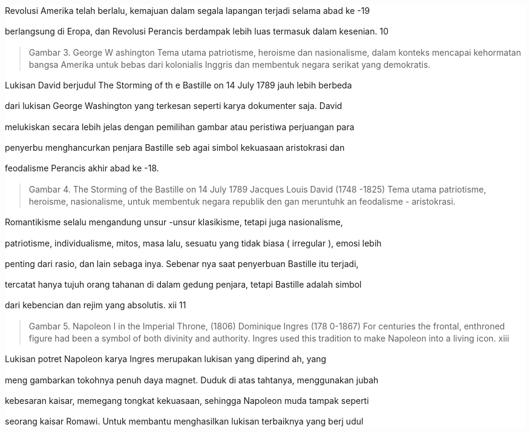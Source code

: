 Revolusi Amerika telah berlalu, kemajuan dalam segala lapangan terjadi selama abad ke -19

berlangsung di Eropa, dan Revolusi Perancis berdampak lebih luas termasuk dalam kesenian. 10

> Gambar 3.
> George W ashington
> Tema utama patriotisme,
> heroisme dan nasionalisme,
> dalam konteks mencapai
> kehormatan bangsa Amerika
> untuk bebas dari kolonialis
> Inggris dan membentuk negara
> serikat yang demokratis.

Lukisan David berjudul The Storming of th e Bastille on 14 July 1789 jauh lebih berbeda

dari lukisan George Washington yang terkesan seperti karya dokumenter saja. David

melukiskan secara lebih jelas dengan pemilihan gambar atau peristiwa perjuangan para

penyerbu menghancurkan penjara Bastille seb agai simbol kekuasaan aristokrasi dan

feodalisme Perancis akhir abad ke -18.

> Gambar 4.
> The Storming of the Bastille on 14
> July 1789
> Jacques Louis David (1748 -1825)
> Tema utama patriotisme,
> heroisme, nasionalisme, untuk
> membentuk negara republik
> den gan meruntuhk an feodalisme -
> aristokrasi.

Romantikisme selalu mengandung unsur -unsur klasikisme, tetapi juga nasionalisme,

patriotisme, individualisme, mitos, masa lalu, sesuatu yang tidak biasa ( irregular ), emosi lebih

penting dari rasio, dan lain sebaga inya. Sebenar nya saat penyerbuan Bastille itu terjadi,

tercatat hanya tujuh orang tahanan di dalam gedung penjara, tetapi Bastille adalah simbol

dari kebencian dan rejim yang absolutis. xii 11

> Gambar 5.
> Napoleon I in the Imperial Throne, (1806)
> Dominique Ingres (178 0-1867)
> For centuries the frontal, enthroned figure
> had been a symbol of both divinity and
> authority. Ingres used this tradition to
> make Napoleon into a living icon. xiii

Lukisan potret Napoleon karya Ingres merupakan lukisan yang diperind ah, yang

meng gambarkan tokohnya penuh daya magnet. Duduk di atas tahtanya, menggunakan jubah

kebesaran kaisar, memegang tongkat kekuasaan, sehingga Napoleon muda tampak seperti

seorang kaisar Romawi. Untuk membantu menghasilkan lukisan terbaiknya yang berj udul
